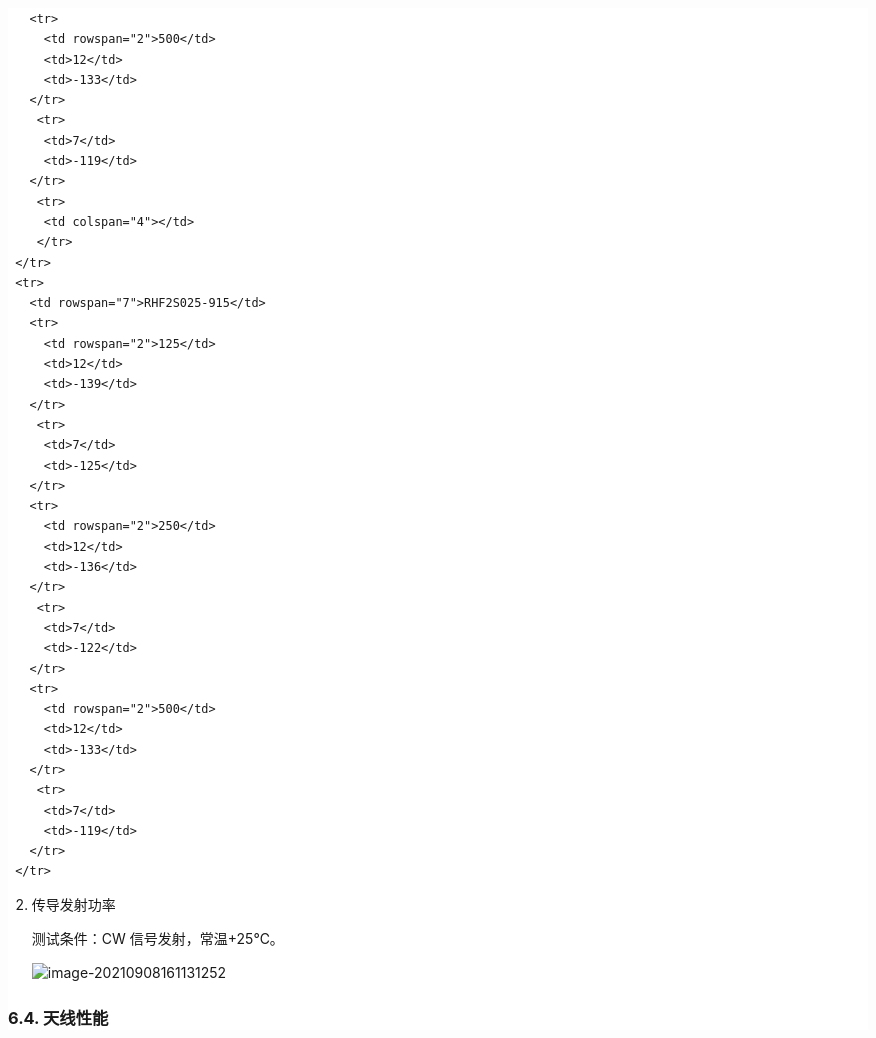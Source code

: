        <tr>
         <td rowspan="2">500</td>
         <td>12</td>
         <td>-133</td>
       </tr>
     	<tr>
         <td>7</td>
         <td>-119</td>
       </tr>
     	<tr>
         <td colspan="4"></td>
     	</tr>
     </tr>
     <tr>
       <td rowspan="7">RHF2S025-915</td>
       <tr>
         <td rowspan="2">125</td>
         <td>12</td>
         <td>-139</td>
       </tr>
     	<tr>
         <td>7</td>
         <td>-125</td>
       </tr>
       <tr>
         <td rowspan="2">250</td>
         <td>12</td>
         <td>-136</td>
       </tr>
     	<tr>
         <td>7</td>
         <td>-122</td>
       </tr>
       <tr>
         <td rowspan="2">500</td>
         <td>12</td>
         <td>-133</td>
       </tr>
     	<tr>
         <td>7</td>
         <td>-119</td>
       </tr>
     </tr>
   </table>

2. 传导发射功率

   测试条件：CW 信号发射，常温+25℃。

   ![image-20210908161131252](https://risinghf-wiki.oss-cn-shenzhen.aliyuncs.com/upload/img/c4f9d1a9123ec7219d080a53ed548fc9.png)

### 6.4. 天线性能
